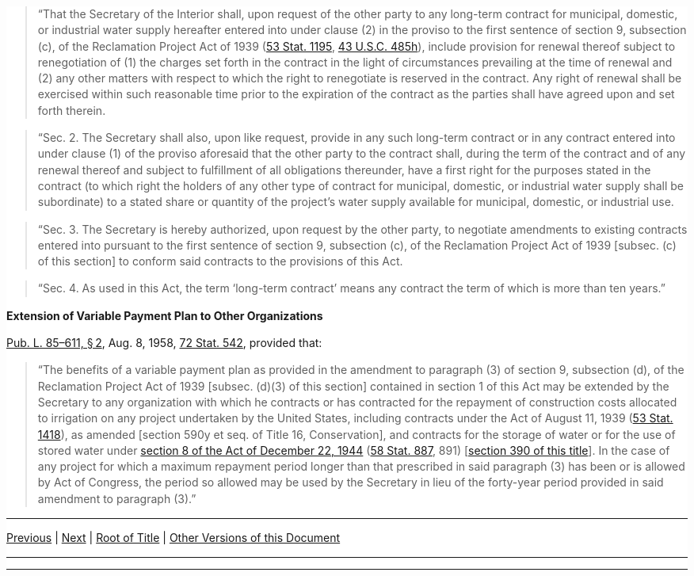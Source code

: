 > “That the Secretary of the Interior shall, upon request of the other party to any long-term contract for municipal, domestic, or industrial water supply hereafter entered into under clause (2) in the proviso to the first sentence of section 9, subsection (c), of the Reclamation Project Act of 1939 ([53 Stat. 1195][/us/stat/53/1195], [43 U.S.C. 485h][/us/usc/t43/s485h]), include provision for renewal thereof subject to renegotiation of (1) the charges set forth in the contract in the light of circumstances prevailing at the time of renewal and (2) any other matters with respect to which the right to renegotiate is reserved in the contract. Any right of renewal shall be exercised within such reasonable time prior to the expiration of the contract as the parties shall have agreed upon and set forth therein.

> “Sec. 2. The Secretary shall also, upon like request, provide in any such long-term contract or in any contract entered into under clause (1) of the proviso aforesaid that the other party to the contract shall, during the term of the contract and of any renewal thereof and subject to fulfillment of all obligations thereunder, have a first right for the purposes stated in the contract (to which right the holders of any other type of contract for municipal, domestic, or industrial water supply shall be subordinate) to a stated share or quantity of the project’s water supply available for municipal, domestic, or industrial use.

> “Sec. 3. The Secretary is hereby authorized, upon request by the other party, to negotiate amendments to existing contracts entered into pursuant to the first sentence of section 9, subsection (c), of the Reclamation Project Act of 1939 \[subsec. (c) of this section\] to conform said contracts to the provisions of this Act.

> “Sec. 4. As used in this Act, the term ‘long-term contract’ means any contract the term of which is more than ten years.”

 __Extension of Variable Payment Plan to Other Organizations__ 

[Pub. L. 85–611, § 2][/us/pl/85/611/s2], Aug. 8, 1958, [72 Stat. 542][/us/stat/72/542], provided that: 

> “The benefits of a variable payment plan as provided in the amendment to paragraph (3) of section 9, subsection (d), of the Reclamation Project Act of 1939 \[subsec. (d)(3) of this section\] contained in section 1 of this Act may be extended by the Secretary to any organization with which he contracts or has contracted for the repayment of construction costs allocated to irrigation on any project undertaken by the United States, including contracts under the Act of August 11, 1939 ([53 Stat. 1418][/us/stat/53/1418]), as amended \[section 590y et seq. of Title 16, Conservation\], and contracts for the storage of water or for the use of stored water under [section 8 of the Act of December 22, 1944][/us/act/1944-12-22/s8] ([58 Stat. 887][/us/stat/58/887], 891) \[[section 390 of this title][/us/usc/t43/s390]\]. In the case of any project for which a maximum repayment period longer than that prescribed in said paragraph (3) has been or is allowed by Act of Congress, the period so allowed may be used by the Secretary in lieu of the forty-year period provided in said amendment to paragraph (3).”

----------

[Previous](./../../../../..//us/usc/t43/ch12/schX/m__us_usc_t43_s485g.md) | [Next](./../../../../..//us/usc/t43/ch12/schX/m__us_usc_t43_s485h–1.md) | [Root of Title](./../../../../../) | [Other Versions of this Document](https://publicdocs.github.io/go/links?ns=uslm&ref=%2Fus%2Fusc%2Ft43%2Fs485h)

----------
----------

[/us/usc/t7/s901]: https://publicdocs.github.io/go/links?ns=uslm&ref=%2Fus%2Fusc%2Ft7%2Fs901
[/us/usc/t42/s4321]: https://publicdocs.github.io/go/links?ns=uslm&ref=%2Fus%2Fusc%2Ft42%2Fs4321
[/us/usc/t16/s792]: https://publicdocs.github.io/go/links?ns=uslm&ref=%2Fus%2Fusc%2Ft16%2Fs792
[/us/stat/73/584]: https://publicdocs.github.io/go/links?ns=uslm&ref=%2Fus%2Fstat%2F73%2F584
[/us/act/1939-08-04/ch418/s9]: https://publicdocs.github.io/go/links?ns=uslm&ref=%2Fus%2Fact%2F1939-08-04%2Fch418%2Fs9
[/us/stat/53/1193]: https://publicdocs.github.io/go/links?ns=uslm&ref=%2Fus%2Fstat%2F53%2F1193
[/us/act/1947-07-26/ch343]: https://publicdocs.github.io/go/links?ns=uslm&ref=%2Fus%2Fact%2F1947-07-26%2Fch343
[/us/stat/61/501]: https://publicdocs.github.io/go/links?ns=uslm&ref=%2Fus%2Fstat%2F61%2F501
[/us/pl/85/611]: https://publicdocs.github.io/go/links?ns=uslm&ref=%2Fus%2Fpl%2F85%2F611
[/us/stat/72/542]: https://publicdocs.github.io/go/links?ns=uslm&ref=%2Fus%2Fstat%2F72%2F542
[/us/pl/87/613/s2]: https://publicdocs.github.io/go/links?ns=uslm&ref=%2Fus%2Fpl%2F87%2F613%2Fs2
[/us/stat/76/407]: https://publicdocs.github.io/go/links?ns=uslm&ref=%2Fus%2Fstat%2F76%2F407
[/us/pl/97/293/s226]: https://publicdocs.github.io/go/links?ns=uslm&ref=%2Fus%2Fpl%2F97%2F293%2Fs226
[/us/stat/96/1273]: https://publicdocs.github.io/go/links?ns=uslm&ref=%2Fus%2Fstat%2F96%2F1273
[/us/pl/113/24/s2]: https://publicdocs.github.io/go/links?ns=uslm&ref=%2Fus%2Fpl%2F113%2F24%2Fs2
[/us/stat/127/498]: https://publicdocs.github.io/go/links?ns=uslm&ref=%2Fus%2Fstat%2F127%2F498
[/us/act/1936-05-20/ch432]: https://publicdocs.github.io/go/links?ns=uslm&ref=%2Fus%2Fact%2F1936-05-20%2Fch432
[/us/stat/49/1363]: https://publicdocs.github.io/go/links?ns=uslm&ref=%2Fus%2Fstat%2F49%2F1363
[/us/usc/t7/s901]: https://publicdocs.github.io/go/links?ns=uslm&ref=%2Fus%2Fusc%2Ft7%2Fs901
[/us/pl/91/190]: https://publicdocs.github.io/go/links?ns=uslm&ref=%2Fus%2Fpl%2F91%2F190
[/us/stat/83/852]: https://publicdocs.github.io/go/links?ns=uslm&ref=%2Fus%2Fstat%2F83%2F852
[/us/usc/t42/s4321]: https://publicdocs.github.io/go/links?ns=uslm&ref=%2Fus%2Fusc%2Ft42%2Fs4321
[/us/act/1920-06-10/ch285]: https://publicdocs.github.io/go/links?ns=uslm&ref=%2Fus%2Fact%2F1920-06-10%2Fch285
[/us/stat/41/1063]: https://publicdocs.github.io/go/links?ns=uslm&ref=%2Fus%2Fstat%2F41%2F1063
[/us/usc/t16/s791a]: https://publicdocs.github.io/go/links?ns=uslm&ref=%2Fus%2Fusc%2Ft16%2Fs791a

[/us/pl/86/308]: https://publicdocs.github.io/go/links?ns=uslm&ref=%2Fus%2Fpl%2F86%2F308
[/us/usc/t43/s485b–1]: https://publicdocs.github.io/go/links?ns=uslm&ref=%2Fus%2Fusc%2Ft43%2Fs485b%E2%80%931
[/us/usc/t43/s485b–1]: https://publicdocs.github.io/go/links?ns=uslm&ref=%2Fus%2Fusc%2Ft43%2Fs485b%E2%80%931
[/us/usc/t43/s485b]: https://publicdocs.github.io/go/links?ns=uslm&ref=%2Fus%2Fusc%2Ft43%2Fs485b
[/us/pl/113/24]: https://publicdocs.github.io/go/links?ns=uslm&ref=%2Fus%2Fpl%2F113%2F24
[/us/pl/97/293]: https://publicdocs.github.io/go/links?ns=uslm&ref=%2Fus%2Fpl%2F97%2F293
[/us/pl/87/613]: https://publicdocs.github.io/go/links?ns=uslm&ref=%2Fus%2Fpl%2F87%2F613
[/us/pl/85/611/s1]: https://publicdocs.github.io/go/links?ns=uslm&ref=%2Fus%2Fpl%2F85%2F611%2Fs1
[/us/pl/85/611/s3]: https://publicdocs.github.io/go/links?ns=uslm&ref=%2Fus%2Fpl%2F85%2F611%2Fs3
[/us/usc/t43/s485c]: https://publicdocs.github.io/go/links?ns=uslm&ref=%2Fus%2Fusc%2Ft43%2Fs485c
[/us/act/1956-08-10/ch1041]: https://publicdocs.github.io/go/links?ns=uslm&ref=%2Fus%2Fact%2F1956-08-10%2Fch1041
[/us/stat/70A/641]: https://publicdocs.github.io/go/links?ns=uslm&ref=%2Fus%2Fstat%2F70A%2F641
[/us/usc/t33/s101–1]: https://publicdocs.github.io/go/links?ns=uslm&ref=%2Fus%2Fusc%2Ft33%2Fs101%E2%80%931
[/us/act/1944-12-22/ch665/s1/c]: https://publicdocs.github.io/go/links?ns=uslm&ref=%2Fus%2Fact%2F1944-12-22%2Fch665%2Fs1%2Fc
[/us/stat/58/665]: https://publicdocs.github.io/go/links?ns=uslm&ref=%2Fus%2Fstat%2F58%2F665
[/us/usc/t33/s701–1/c]: https://publicdocs.github.io/go/links?ns=uslm&ref=%2Fus%2Fusc%2Ft33%2Fs701%E2%80%931%2Fc
[/us/pl/88/44]: https://publicdocs.github.io/go/links?ns=uslm&ref=%2Fus%2Fpl%2F88%2F44
[/us/stat/77/68]: https://publicdocs.github.io/go/links?ns=uslm&ref=%2Fus%2Fstat%2F77%2F68
[/us/stat/53/1195]: https://publicdocs.github.io/go/links?ns=uslm&ref=%2Fus%2Fstat%2F53%2F1195
[/us/usc/t43/s485h]: https://publicdocs.github.io/go/links?ns=uslm&ref=%2Fus%2Fusc%2Ft43%2Fs485h
[/us/pl/85/611/s2]: https://publicdocs.github.io/go/links?ns=uslm&ref=%2Fus%2Fpl%2F85%2F611%2Fs2
[/us/stat/53/1418]: https://publicdocs.github.io/go/links?ns=uslm&ref=%2Fus%2Fstat%2F53%2F1418
[/us/act/1944-12-22/s8]: https://publicdocs.github.io/go/links?ns=uslm&ref=%2Fus%2Fact%2F1944-12-22%2Fs8
[/us/stat/58/887]: https://publicdocs.github.io/go/links?ns=uslm&ref=%2Fus%2Fstat%2F58%2F887
[/us/usc/t43/s390]: https://publicdocs.github.io/go/links?ns=uslm&ref=%2Fus%2Fusc%2Ft43%2Fs390